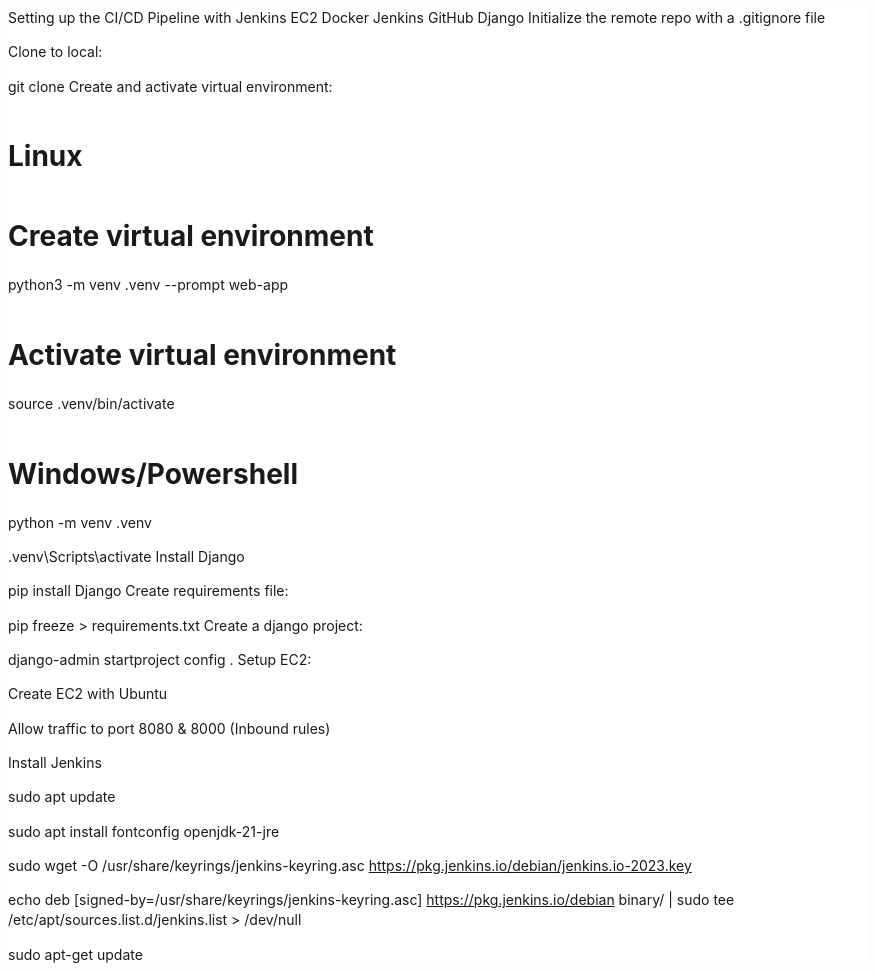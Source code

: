 Setting up the CI/CD Pipeline with Jenkins
EC2
Docker
Jenkins
GitHub
Django
Initialize the remote repo with a .gitignore file

Clone to local:

git clone <link to repository>
Create and activate virtual environment:

# Linux
# Create virtual environment
python3 -m venv .venv --prompt web-app

# Activate virtual environment
source .venv/bin/activate
# Windows/Powershell
python -m venv .venv

.venv\Scripts\activate
Install Django

pip install Django
Create requirements file:

pip freeze > requirements.txt
Create a django project:

django-admin startproject config .
Setup EC2:

Create EC2 with Ubuntu

Allow traffic to port 8080 & 8000 (Inbound rules)

Install Jenkins

sudo apt update

sudo apt install fontconfig openjdk-21-jre

sudo wget -O /usr/share/keyrings/jenkins-keyring.asc https://pkg.jenkins.io/debian/jenkins.io-2023.key

echo deb [signed-by=/usr/share/keyrings/jenkins-keyring.asc] https://pkg.jenkins.io/debian binary/ | sudo tee /etc/apt/sources.list.d/jenkins.list > /dev/null

sudo apt-get update
